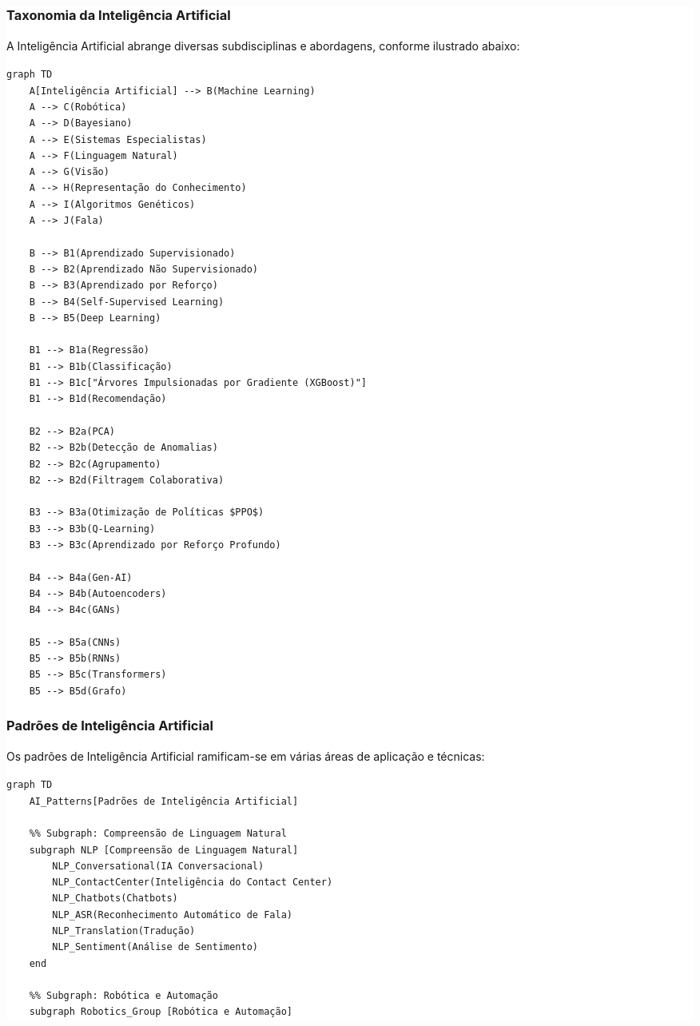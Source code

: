 ### Taxonomia da Inteligência Artificial
A Inteligência Artificial abrange diversas subdisciplinas e abordagens, conforme ilustrado abaixo:

```mermaid
graph TD
    A[Inteligência Artificial] --> B(Machine Learning)
    A --> C(Robótica)
    A --> D(Bayesiano)
    A --> E(Sistemas Especialistas)
    A --> F(Linguagem Natural)
    A --> G(Visão)
    A --> H(Representação do Conhecimento)
    A --> I(Algoritmos Genéticos)
    A --> J(Fala)

    B --> B1(Aprendizado Supervisionado)
    B --> B2(Aprendizado Não Supervisionado)
    B --> B3(Aprendizado por Reforço)
    B --> B4(Self-Supervised Learning)
    B --> B5(Deep Learning)

    B1 --> B1a(Regressão)
    B1 --> B1b(Classificação)
    B1 --> B1c["Árvores Impulsionadas por Gradiente (XGBoost)"]
    B1 --> B1d(Recomendação)

    B2 --> B2a(PCA)
    B2 --> B2b(Detecção de Anomalias)
    B2 --> B2c(Agrupamento)
    B2 --> B2d(Filtragem Colaborativa)

    B3 --> B3a(Otimização de Políticas $PPO$)
    B3 --> B3b(Q-Learning)
    B3 --> B3c(Aprendizado por Reforço Profundo)

    B4 --> B4a(Gen-AI)
    B4 --> B4b(Autoencoders)
    B4 --> B4c(GANs)

    B5 --> B5a(CNNs)
    B5 --> B5b(RNNs)
    B5 --> B5c(Transformers)
    B5 --> B5d(Grafo)
```

### Padrões de Inteligência Artificial
Os padrões de Inteligência Artificial ramificam-se em várias áreas de aplicação e técnicas:

```mermaid
graph TD
    AI_Patterns[Padrões de Inteligência Artificial]

    %% Subgraph: Compreensão de Linguagem Natural
    subgraph NLP [Compreensão de Linguagem Natural]
        NLP_Conversational(IA Conversacional)
        NLP_ContactCenter(Inteligência do Contact Center)
        NLP_Chatbots(Chatbots)
        NLP_ASR(Reconhecimento Automático de Fala)
        NLP_Translation(Tradução)
        NLP_Sentiment(Análise de Sentimento)
    end

    %% Subgraph: Robótica e Automação
    subgraph Robotics_Group [Robótica e Automação]
```